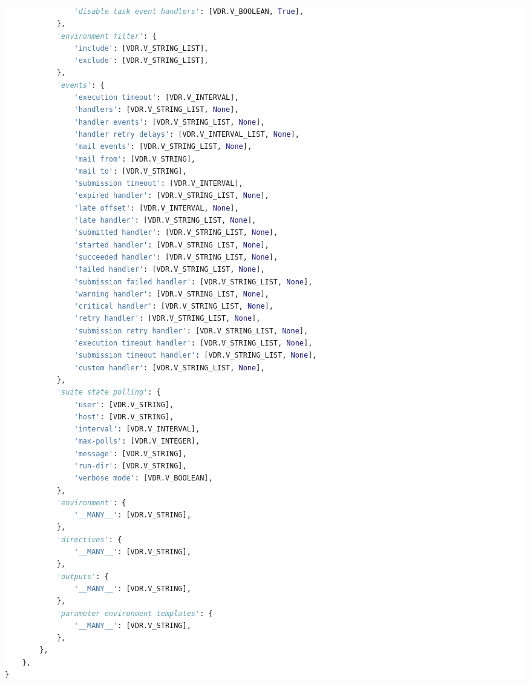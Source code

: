 ```python
                'disable task event handlers': [VDR.V_BOOLEAN, True],
            },
            'environment filter': {
                'include': [VDR.V_STRING_LIST],
                'exclude': [VDR.V_STRING_LIST],
            },
            'events': {
                'execution timeout': [VDR.V_INTERVAL],
                'handlers': [VDR.V_STRING_LIST, None],
                'handler events': [VDR.V_STRING_LIST, None],
                'handler retry delays': [VDR.V_INTERVAL_LIST, None],
                'mail events': [VDR.V_STRING_LIST, None],
                'mail from': [VDR.V_STRING],
                'mail to': [VDR.V_STRING],
                'submission timeout': [VDR.V_INTERVAL],
                'expired handler': [VDR.V_STRING_LIST, None],
                'late offset': [VDR.V_INTERVAL, None],
                'late handler': [VDR.V_STRING_LIST, None],
                'submitted handler': [VDR.V_STRING_LIST, None],
                'started handler': [VDR.V_STRING_LIST, None],
                'succeeded handler': [VDR.V_STRING_LIST, None],
                'failed handler': [VDR.V_STRING_LIST, None],
                'submission failed handler': [VDR.V_STRING_LIST, None],
                'warning handler': [VDR.V_STRING_LIST, None],
                'critical handler': [VDR.V_STRING_LIST, None],
                'retry handler': [VDR.V_STRING_LIST, None],
                'submission retry handler': [VDR.V_STRING_LIST, None],
                'execution timeout handler': [VDR.V_STRING_LIST, None],
                'submission timeout handler': [VDR.V_STRING_LIST, None],
                'custom handler': [VDR.V_STRING_LIST, None],
            },
            'suite state polling': {
                'user': [VDR.V_STRING],
                'host': [VDR.V_STRING],
                'interval': [VDR.V_INTERVAL],
                'max-polls': [VDR.V_INTEGER],
                'message': [VDR.V_STRING],
                'run-dir': [VDR.V_STRING],
                'verbose mode': [VDR.V_BOOLEAN],
            },
            'environment': {
                '__MANY__': [VDR.V_STRING],
            },
            'directives': {
                '__MANY__': [VDR.V_STRING],
            },
            'outputs': {
                '__MANY__': [VDR.V_STRING],
            },
            'parameter environment templates': {
                '__MANY__': [VDR.V_STRING],
            },
        },
    },
}
```
